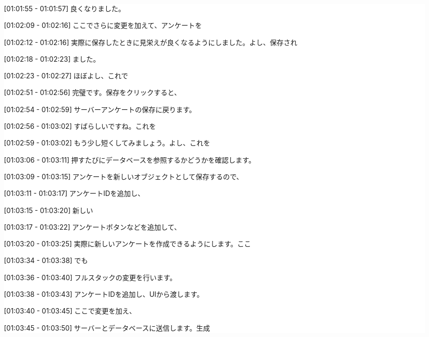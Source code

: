 [01:01:55 - 01:01:57]
良くなりました。

[01:02:09 - 01:02:16]
ここでさらに変更を加えて、アンケートを

[01:02:12 - 01:02:16]
実際に保存したときに見栄えが良くなるようにしました。よし、保存され

[01:02:18 - 01:02:23]
ました。

[01:02:23 - 01:02:27]
ほぼよし、これで

[01:02:51 - 01:02:56]
完璧です。保存をクリックすると、

[01:02:54 - 01:02:59]
サーバーアンケートの保存に戻ります。

[01:02:56 - 01:03:02]
すばらしいですね。これを

[01:02:59 - 01:03:02]
もう少し短くしてみましょう。よし、これを

[01:03:06 - 01:03:11]
押すたびにデータベースを参照するかどうかを確認します。

[01:03:09 - 01:03:15]
アンケートを新しいオブジェクトとして保存するので、

[01:03:11 - 01:03:17]
アンケートIDを追加し、

[01:03:15 - 01:03:20]
新しい

[01:03:17 - 01:03:22]
アンケートボタンなどを追加して、

[01:03:20 - 01:03:25]
実際に新しいアンケートを作成できるようにします。ここ

[01:03:34 - 01:03:38]
でも

[01:03:36 - 01:03:40]
フルスタックの変更を行います。

[01:03:38 - 01:03:43]
アンケートIDを追加し、UIから渡します。

[01:03:40 - 01:03:45]
ここで変更を加え、

[01:03:45 - 01:03:50]
サーバーとデータベースに送信します。生成
